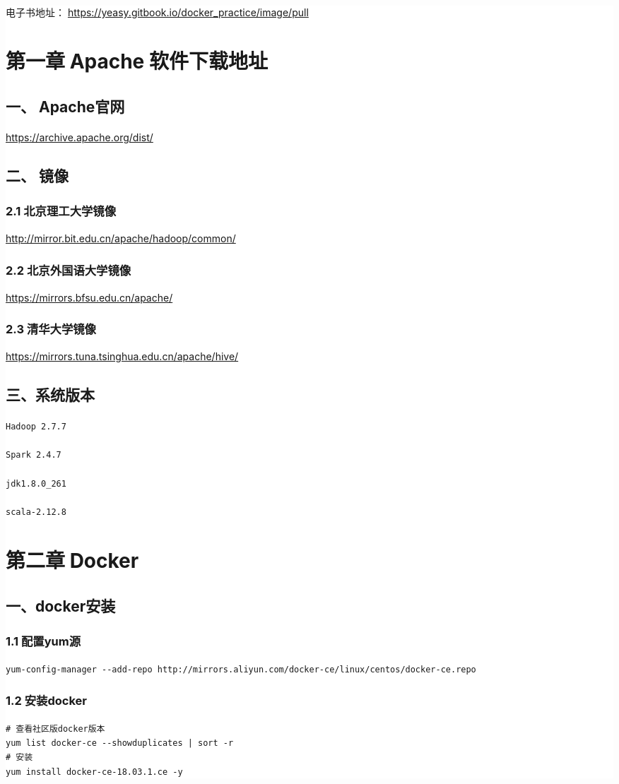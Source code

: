  电子书地址： <https://yeasy.gitbook.io/docker_practice/image/pull>

# 第一章 Apache 软件下载地址

## 一、 Apache官网

<https://archive.apache.org/dist/>

## 二、 镜像

### 2.1 北京理工大学镜像

http://mirror.bit.edu.cn/apache/hadoop/common/

### 2.2 北京外国语大学镜像

https://mirrors.bfsu.edu.cn/apache/

### 2.3 清华大学镜像

https://mirrors.tuna.tsinghua.edu.cn/apache/hive/

## 三、系统版本

```shell
Hadoop 2.7.7

Spark 2.4.7

jdk1.8.0_261

scala-2.12.8
```



# 第二章 Docker

## 一、docker安装

### 1.1 配置yum源

```shell
yum-config-manager --add-repo http://mirrors.aliyun.com/docker-ce/linux/centos/docker-ce.repo
```

### 1.2 安装docker

```shell
# 查看社区版docker版本
yum list docker-ce --showduplicates | sort -r
# 安装
yum install docker-ce-18.03.1.ce -y
```
